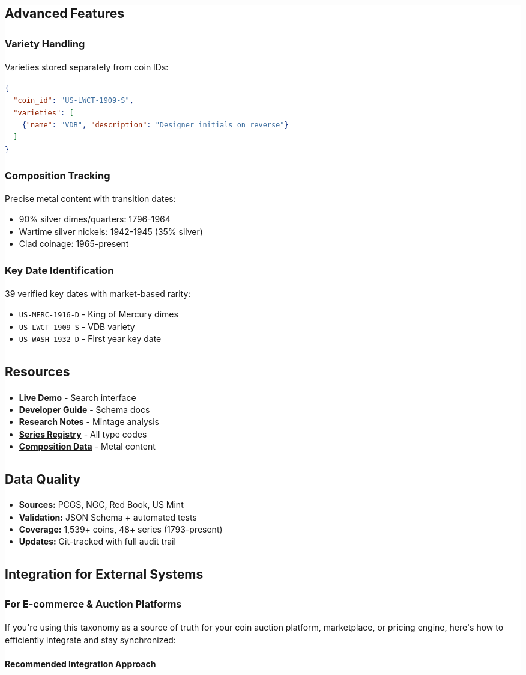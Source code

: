 ## Advanced Features

### Variety Handling
Varieties stored separately from coin IDs:
```json
{
  "coin_id": "US-LWCT-1909-S",
  "varieties": [
    {"name": "VDB", "description": "Designer initials on reverse"}
  ]
}
```

### Composition Tracking
Precise metal content with transition dates:
- 90% silver dimes/quarters: 1796-1964
- Wartime silver nickels: 1942-1945 (35% silver)
- Clad coinage: 1965-present

### Key Date Identification  
39 verified key dates with market-based rarity:
- `US-MERC-1916-D` - King of Mercury dimes
- `US-LWCT-1909-S` - VDB variety
- `US-WASH-1932-D` - First year key date

## Resources

- **[Live Demo](https://mattsilv.github.io/coin-taxonomy/)** - Search interface
- **[Developer Guide](docs/CONTRIBUTING_DEVELOPERS.md)** - Schema docs
- **[Research Notes](docs/coin-research.md)** - Mintage analysis
- **[Series Registry](data/universal/series_registry.json)** - All type codes
- **[Composition Data](data/universal/composition_registry.json)** - Metal content

## Data Quality

- **Sources:** PCGS, NGC, Red Book, US Mint
- **Validation:** JSON Schema + automated tests
- **Coverage:** 1,539+ coins, 48+ series (1793-present)
- **Updates:** Git-tracked with full audit trail

## Integration for External Systems

### For E-commerce & Auction Platforms

If you're using this taxonomy as a source of truth for your coin auction platform, marketplace, or pricing engine, here's how to efficiently integrate and stay synchronized:

#### Recommended Integration Approach
